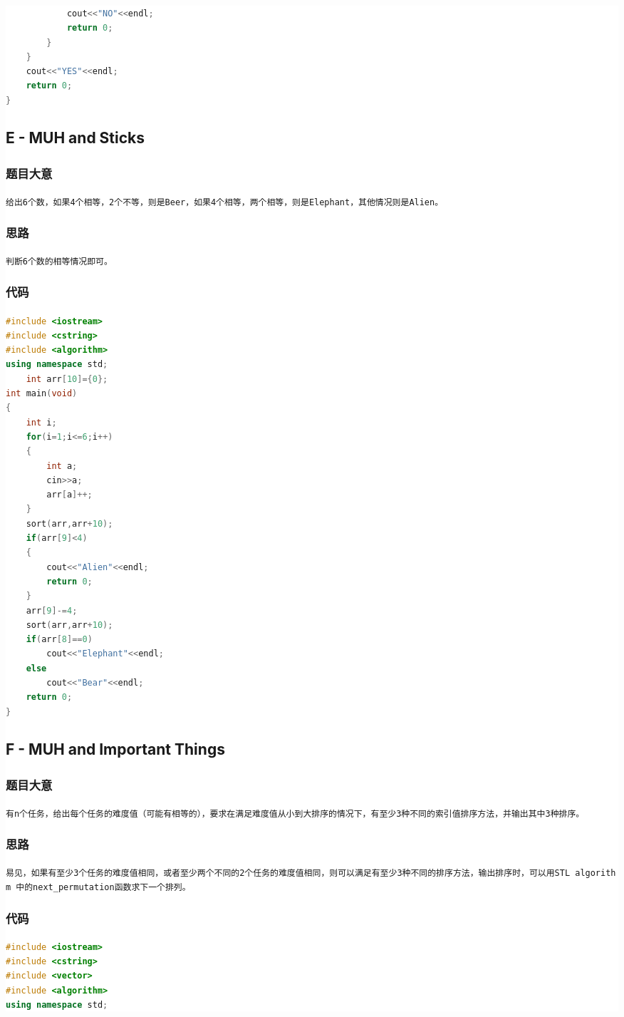 ```cpp
            cout<<"NO"<<endl;
            return 0;
        }
    }
    cout<<"YES"<<endl;
    return 0;
}
```
## E - MUH and Sticks  
### 题目大意  
    给出6个数，如果4个相等，2个不等，则是Beer，如果4个相等，两个相等，则是Elephant，其他情况则是Alien。  
### 思路
    判断6个数的相等情况即可。  
### 代码
```cpp
#include <iostream>  
#include <cstring>  
#include <algorithm>  
using namespace std;
    int arr[10]={0};
int main(void)
{
    int i;
    for(i=1;i<=6;i++)
    {
        int a;
        cin>>a;
        arr[a]++;
    }
    sort(arr,arr+10);
    if(arr[9]<4)
    {
        cout<<"Alien"<<endl;
        return 0;
    }
    arr[9]-=4;
    sort(arr,arr+10);
    if(arr[8]==0)
        cout<<"Elephant"<<endl;
    else
        cout<<"Bear"<<endl;
    return 0;
}
```
## F - MUH and Important Things
### 题目大意
    有n个任务，给出每个任务的难度值（可能有相等的），要求在满足难度值从小到大排序的情况下，有至少3种不同的索引值排序方法，并输出其中3种排序。  
### 思路
    易见，如果有至少3个任务的难度值相同，或者至少两个不同的2个任务的难度值相同，则可以满足有至少3种不同的排序方法，输出排序时，可以用STL algorithm 中的next_permutation函数求下一个排列。  
### 代码
```cpp
#include <iostream>  
#include <cstring>  
#include <vector>  
#include <algorithm>  
using namespace std;
```

  [1]: http://static.zybuluo.com/PaulGuan/912k9zgcjb7xdtj289wx2qy3/banner.jpg  
  [2]: https://odzkskevi.qnssl.com/ac57500cb7525fc4f391b14297647b6b  
